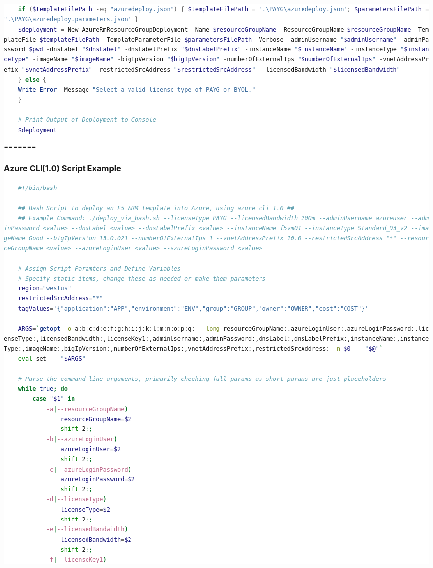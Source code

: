 ```powershell
    if ($templateFilePath -eq "azuredeploy.json") { $templateFilePath = ".\PAYG\azuredeploy.json"; $parametersFilePath = ".\PAYG\azuredeploy.parameters.json" }
    $deployment = New-AzureRmResourceGroupDeployment -Name $resourceGroupName -ResourceGroupName $resourceGroupName -TemplateFile $templateFilePath -TemplateParameterFile $parametersFilePath -Verbose -adminUsername "$adminUsername" -adminPassword $pwd -dnsLabel "$dnsLabel" -dnsLabelPrefix "$dnsLabelPrefix" -instanceName "$instanceName" -instanceType "$instanceType" -imageName "$imageName" -bigIpVersion "$bigIpVersion" -numberOfExternalIps "$numberOfExternalIps" -vnetAddressPrefix "$vnetAddressPrefix" -restrictedSrcAddress "$restrictedSrcAddress"  -licensedBandwidth "$licensedBandwidth"
    } else {
    Write-Error -Message "Select a valid license type of PAYG or BYOL."
    }

    # Print Output of Deployment to Console
    $deployment

```

=======

### <a name="cli"></a>Azure CLI(1.0) Script Example

```bash
    #!/bin/bash

    ## Bash Script to deploy an F5 ARM template into Azure, using azure cli 1.0 ##
    ## Example Command: ./deploy_via_bash.sh --licenseType PAYG --licensedBandwidth 200m --adminUsername azureuser --adminPassword <value> --dnsLabel <value> --dnsLabelPrefix <value> --instanceName f5vm01 --instanceType Standard_D3_v2 --imageName Good --bigIpVersion 13.0.021 --numberOfExternalIps 1 --vnetAddressPrefix 10.0 --restrictedSrcAddress "*" --resourceGroupName <value> --azureLoginUser <value> --azureLoginPassword <value>

    # Assign Script Paramters and Define Variables
    # Specify static items, change these as needed or make them parameters
    region="westus"
    restrictedSrcAddress="*"
    tagValues='{"application":"APP","environment":"ENV","group":"GROUP","owner":"OWNER","cost":"COST"}'

    ARGS=`getopt -o a:b:c:d:e:f:g:h:i:j:k:l:m:n:o:p:q: --long resourceGroupName:,azureLoginUser:,azureLoginPassword:,licenseType:,licensedBandwidth:,licenseKey1:,adminUsername:,adminPassword:,dnsLabel:,dnsLabelPrefix:,instanceName:,instanceType:,imageName:,bigIpVersion:,numberOfExternalIps:,vnetAddressPrefix:,restrictedSrcAddress: -n $0 -- "$@"`
    eval set -- "$ARGS"

    # Parse the command line arguments, primarily checking full params as short params are just placeholders
    while true; do
        case "$1" in
            -a|--resourceGroupName)
                resourceGroupName=$2
                shift 2;;
            -b|--azureLoginUser)
                azureLoginUser=$2
                shift 2;;
            -c|--azureLoginPassword)
                azureLoginPassword=$2
                shift 2;;
            -d|--licenseType)
                licenseType=$2
                shift 2;;
            -e|--licensedBandwidth)
                licensedBandwidth=$2
                shift 2;;
            -f|--licenseKey1)
```